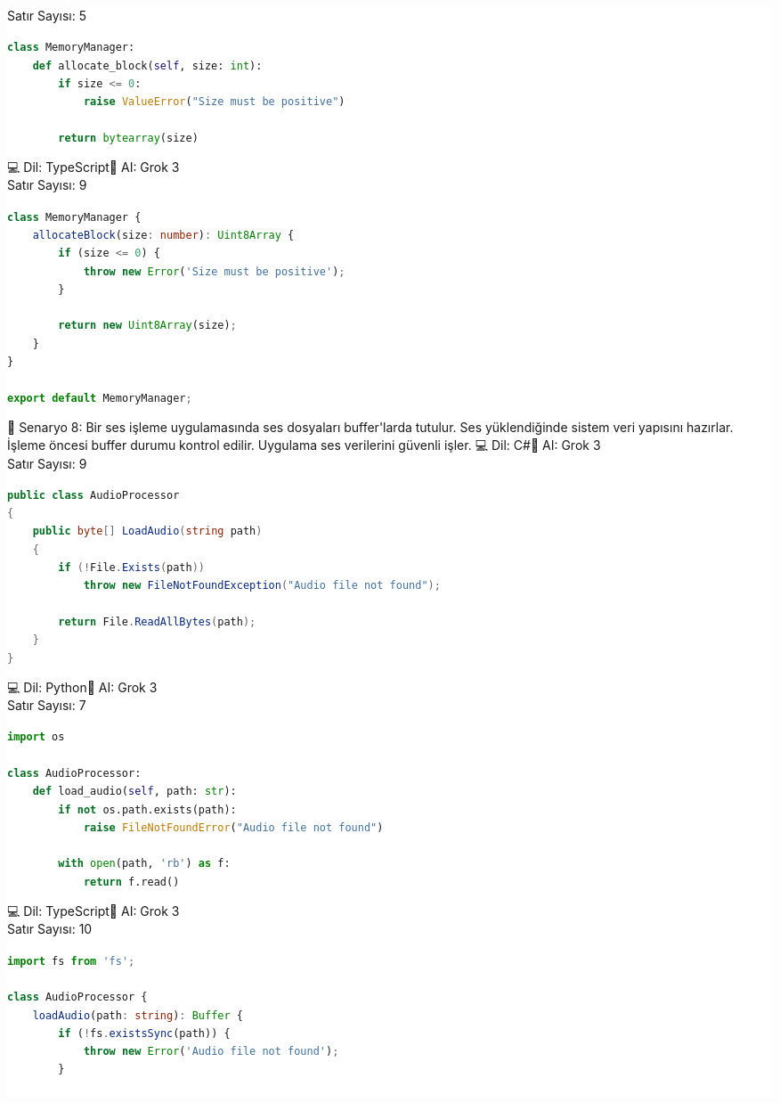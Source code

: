 Satır Sayısı: 5
```python
class MemoryManager:
    def allocate_block(self, size: int):
        if size <= 0:
            raise ValueError("Size must be positive")
        
        return bytearray(size)
```
💻 Dil: TypeScript🤖 AI: Grok 3  
Satır Sayısı: 9
```typescript
class MemoryManager {
    allocateBlock(size: number): Uint8Array {
        if (size <= 0) {
            throw new Error('Size must be positive');
        }
        
        return new Uint8Array(size);
    }
}

export default MemoryManager;
```
🧪 Senaryo 8: Bir ses işleme uygulamasında ses dosyaları buffer'larda tutulur. Ses yüklendiğinde sistem veri yapısını hazırlar. İşleme öncesi buffer durumu kontrol edilir. Uygulama ses verilerini güvenli işler.
💻 Dil: C#🤖 AI: Grok 3  
Satır Sayısı: 9
```csharp
public class AudioProcessor
{
    public byte[] LoadAudio(string path)
    {
        if (!File.Exists(path))
            throw new FileNotFoundException("Audio file not found");

        return File.ReadAllBytes(path);
    }
}
```
💻 Dil: Python🤖 AI: Grok 3  
Satır Sayısı: 7
```python
import os

class AudioProcessor:
    def load_audio(self, path: str):
        if not os.path.exists(path):
            raise FileNotFoundError("Audio file not found")
        
        with open(path, 'rb') as f:
            return f.read()
```
💻 Dil: TypeScript🤖 AI: Grok 3  
Satır Sayısı: 10
```typescript
import fs from 'fs';

class AudioProcessor {
    loadAudio(path: string): Buffer {
        if (!fs.existsSync(path)) {
            throw new Error('Audio file not found');
        }
        
```